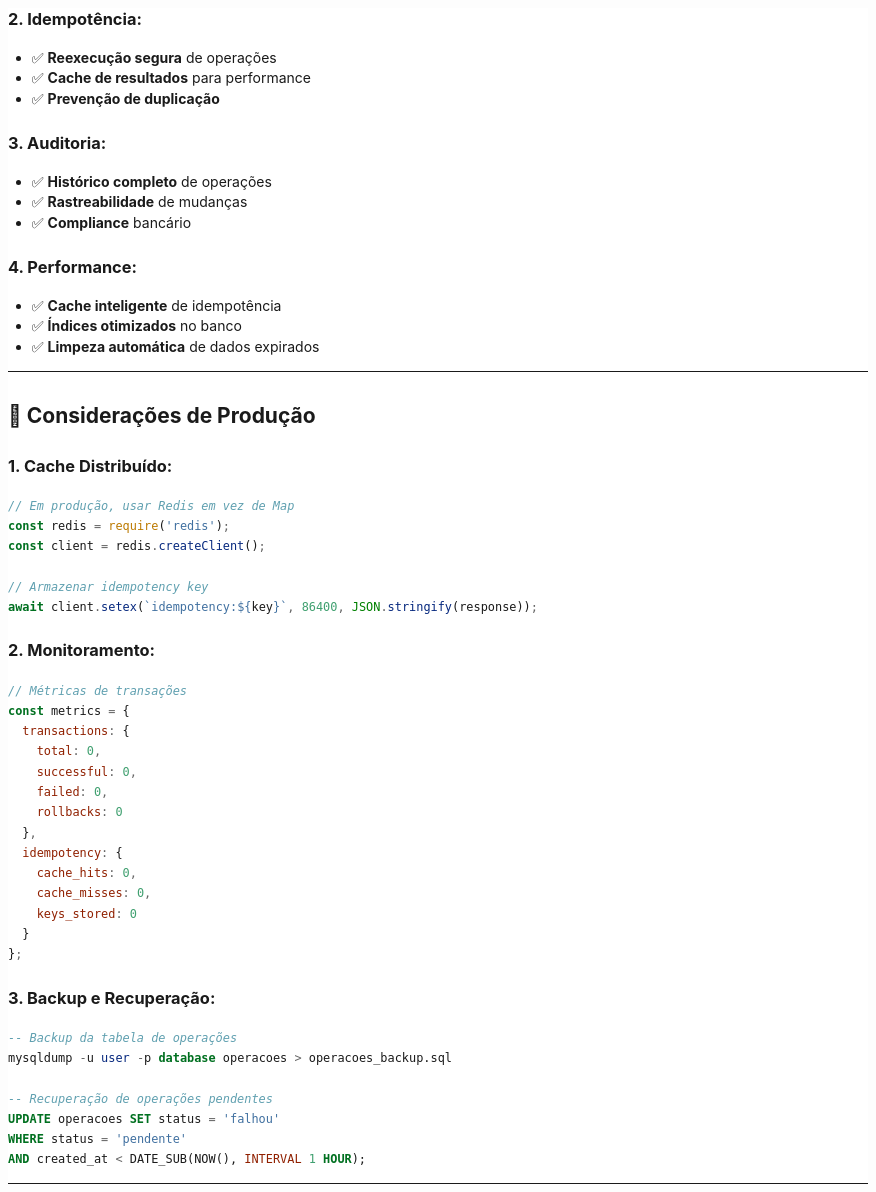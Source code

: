 ### **2. Idempotência:**
- ✅ **Reexecução segura** de operações
- ✅ **Cache de resultados** para performance
- ✅ **Prevenção de duplicação**

### **3. Auditoria:**
- ✅ **Histórico completo** de operações
- ✅ **Rastreabilidade** de mudanças
- ✅ **Compliance** bancário

### **4. Performance:**
- ✅ **Cache inteligente** de idempotência
- ✅ **Índices otimizados** no banco
- ✅ **Limpeza automática** de dados expirados

---

## 🚨 **Considerações de Produção**

### **1. Cache Distribuído:**
```javascript
// Em produção, usar Redis em vez de Map
const redis = require('redis');
const client = redis.createClient();

// Armazenar idempotency key
await client.setex(`idempotency:${key}`, 86400, JSON.stringify(response));
```

### **2. Monitoramento:**
```javascript
// Métricas de transações
const metrics = {
  transactions: {
    total: 0,
    successful: 0,
    failed: 0,
    rollbacks: 0
  },
  idempotency: {
    cache_hits: 0,
    cache_misses: 0,
    keys_stored: 0
  }
};
```

### **3. Backup e Recuperação:**
```sql
-- Backup da tabela de operações
mysqldump -u user -p database operacoes > operacoes_backup.sql

-- Recuperação de operações pendentes
UPDATE operacoes SET status = 'falhou' 
WHERE status = 'pendente' 
AND created_at < DATE_SUB(NOW(), INTERVAL 1 HOUR);
```

---